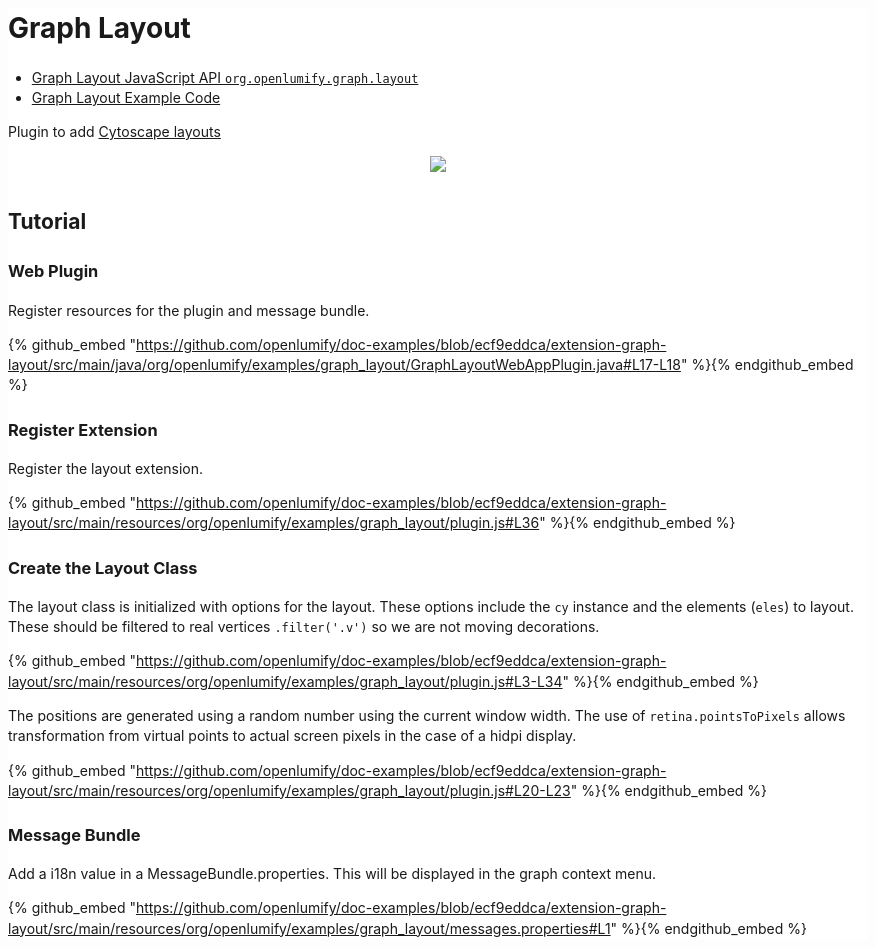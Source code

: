 # Graph Layout

* [Graph Layout JavaScript API `org.openlumify.graph.layout`](../../../javascript/org.openlumify.graph.layout.html)
* [Graph Layout Example Code](https://github.com/openlumify/doc-examples/tree/master/extension-graph-layout)

Plugin to add [Cytoscape layouts](http://js.cytoscape.org/#layouts)

<div style="text-align:center">
<img src="./layout.png" width="100%" style="max-width: 400px;">
</div>

## Tutorial

### Web Plugin

Register resources for the plugin and message bundle.

{% github_embed "https://github.com/openlumify/doc-examples/blob/ecf9eddca/extension-graph-layout/src/main/java/org/openlumify/examples/graph_layout/GraphLayoutWebAppPlugin.java#L17-L18" %}{% endgithub_embed %}

### Register Extension

Register the layout extension.

{% github_embed "https://github.com/openlumify/doc-examples/blob/ecf9eddca/extension-graph-layout/src/main/resources/org/openlumify/examples/graph_layout/plugin.js#L36" %}{% endgithub_embed %}

### Create the Layout Class

The layout class is initialized with options for the layout. These options include the `cy` instance and the elements (`eles`) to layout. These should be filtered to real vertices `.filter('.v')` so we are not moving decorations.

{% github_embed "https://github.com/openlumify/doc-examples/blob/ecf9eddca/extension-graph-layout/src/main/resources/org/openlumify/examples/graph_layout/plugin.js#L3-L34" %}{% endgithub_embed %}

The positions are generated using a random number using the current window width. The use of `retina.pointsToPixels` allows transformation from virtual points to actual screen pixels in the <span class="no-glossary">case</span> of a hidpi display.

{% github_embed "https://github.com/openlumify/doc-examples/blob/ecf9eddca/extension-graph-layout/src/main/resources/org/openlumify/examples/graph_layout/plugin.js#L20-L23" %}{% endgithub_embed %}

### Message Bundle

Add a i18n value in a MessageBundle.properties. This will be displayed in the graph context menu.

{% github_embed "https://github.com/openlumify/doc-examples/blob/ecf9eddca/extension-graph-layout/src/main/resources/org/openlumify/examples/graph_layout/messages.properties#L1" %}{% endgithub_embed %}

